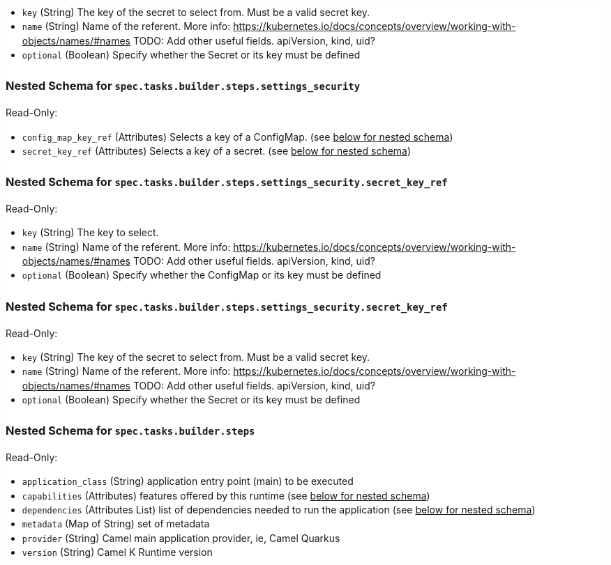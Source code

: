 - `key` (String) The key of the secret to select from.  Must be a valid secret key.
- `name` (String) Name of the referent. More info: https://kubernetes.io/docs/concepts/overview/working-with-objects/names/#names TODO: Add other useful fields. apiVersion, kind, uid?
- `optional` (Boolean) Specify whether the Secret or its key must be defined



<a id="nestedatt--spec--tasks--builder--steps--settings_security"></a>
### Nested Schema for `spec.tasks.builder.steps.settings_security`

Read-Only:

- `config_map_key_ref` (Attributes) Selects a key of a ConfigMap. (see [below for nested schema](#nestedatt--spec--tasks--builder--steps--settings_security--config_map_key_ref))
- `secret_key_ref` (Attributes) Selects a key of a secret. (see [below for nested schema](#nestedatt--spec--tasks--builder--steps--settings_security--secret_key_ref))

<a id="nestedatt--spec--tasks--builder--steps--settings_security--config_map_key_ref"></a>
### Nested Schema for `spec.tasks.builder.steps.settings_security.secret_key_ref`

Read-Only:

- `key` (String) The key to select.
- `name` (String) Name of the referent. More info: https://kubernetes.io/docs/concepts/overview/working-with-objects/names/#names TODO: Add other useful fields. apiVersion, kind, uid?
- `optional` (Boolean) Specify whether the ConfigMap or its key must be defined


<a id="nestedatt--spec--tasks--builder--steps--settings_security--secret_key_ref"></a>
### Nested Schema for `spec.tasks.builder.steps.settings_security.secret_key_ref`

Read-Only:

- `key` (String) The key of the secret to select from.  Must be a valid secret key.
- `name` (String) Name of the referent. More info: https://kubernetes.io/docs/concepts/overview/working-with-objects/names/#names TODO: Add other useful fields. apiVersion, kind, uid?
- `optional` (Boolean) Specify whether the Secret or its key must be defined




<a id="nestedatt--spec--tasks--builder--runtime"></a>
### Nested Schema for `spec.tasks.builder.steps`

Read-Only:

- `application_class` (String) application entry point (main) to be executed
- `capabilities` (Attributes) features offered by this runtime (see [below for nested schema](#nestedatt--spec--tasks--builder--steps--capabilities))
- `dependencies` (Attributes List) list of dependencies needed to run the application (see [below for nested schema](#nestedatt--spec--tasks--builder--steps--dependencies))
- `metadata` (Map of String) set of metadata
- `provider` (String) Camel main application provider, ie, Camel Quarkus
- `version` (String) Camel K Runtime version
